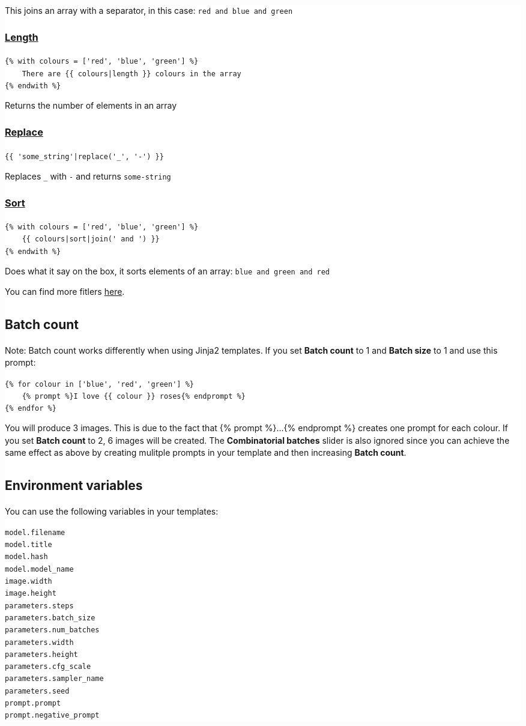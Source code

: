 This joins an array with a separator, in this case: `red and blue and green`

### [Length](https://jinja.palletsprojects.com/en/3.1.x/templates/#jinja-filters.length)
    {% with colours = ['red', 'blue', 'green'] %}
        There are {{ colours|length }} colours in the array
    {% endwith %}

Returns the number of elements in an array

### [Replace](https://jinja.palletsprojects.com/en/3.1.x/templates/#jinja-filters.replace)
    {{ 'some_string'|replace('_', '-') }}

Replaces `_` with `-` and returns `some-string`


### [Sort](https://jinja.palletsprojects.com/en/3.1.x/templates/#jinja-filters.sort)

    {% with colours = ['red', 'blue', 'green'] %}
        {{ colours|sort|join(' and ') }}
    {% endwith %}

Does what it say on the box, it sorts elements of an array: `blue and green and red`

You can find more fitlers [here](https://jinja.palletsprojects.com/en/3.1.x/templates/#jinja-filters).


## Batch count

Note: Batch count works differently when using Jinja2 templates. If you set __Batch count__ to 1 and __Batch size__ to 1 and use this prompt:

	{% for colour in ['blue', 'red', 'green'] %}
	    {% prompt %}I love {{ colour }} roses{% endprompt %}
	{% endfor %}

You will produce 3 images. This is due to the fact that {% prompt %}...{% endprompt %} creates one prompt for each colour. If you set __Batch count__ to 2, 6 images will be created. The __Combinatorial batches__ slider is also ignored since you can achieve the same effect as above by creating mulitple prompts in your template and then increasing __Batch count__.

## Environment variables
You can use the following variables in your templates:

    model.filename
    model.title
    model.hash
    model.model_name
    image.width
    image.height
    parameters.steps
    parameters.batch_size
    parameters.num_batches
    parameters.width
    parameters.height
    parameters.cfg_scale
    parameters.sampler_name
    parameters.seed
    prompt.prompt
    prompt.negative_prompt
